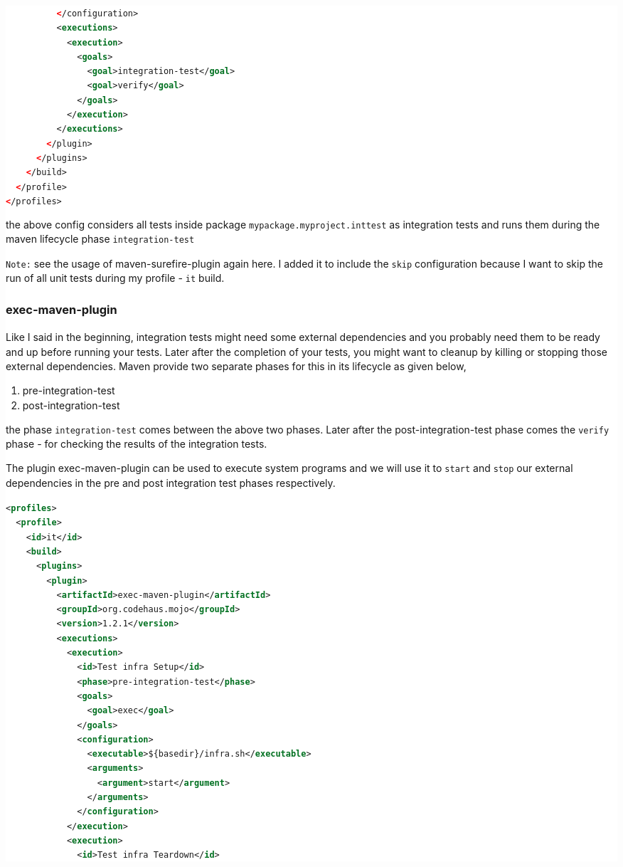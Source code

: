 ```xml
          </configuration>
          <executions>
            <execution>
              <goals>
                <goal>integration-test</goal>
                <goal>verify</goal>
              </goals>
            </execution>
          </executions>
        </plugin>
      </plugins>
    </build>
  </profile>
</profiles>
```

the above config considers all tests inside package `mypackage.myproject.inttest` as integration tests and runs them during the maven lifecycle phase `integration-test`

`Note:` see the usage of maven-surefire-plugin again here. I added it to include the `skip` configuration because I want to skip the run of all unit tests during my profile - `it` build.

<div class="divider"></div>

### exec-maven-plugin

Like I said in the beginning, integration tests might need some external dependencies and you probably need them to be ready and up before running your tests. Later after the completion of your tests, you might want to cleanup by killing or stopping those external dependencies. Maven provide two separate phases for this in its lifecycle as given below,

1. pre-integration-test
2. post-integration-test

the phase `integration-test` comes between the above two phases. Later after the post-integration-test phase comes the `verify` phase - for checking the results of the integration tests.

The plugin exec-maven-plugin can be used to execute system programs and we will use it to `start` and `stop` our external dependencies in the pre and post integration test phases respectively.

```xml
<profiles>
  <profile>
    <id>it</id>
    <build>
      <plugins>
        <plugin>
          <artifactId>exec-maven-plugin</artifactId>
          <groupId>org.codehaus.mojo</groupId>
          <version>1.2.1</version>
          <executions>
            <execution>
              <id>Test infra Setup</id>
              <phase>pre-integration-test</phase>
              <goals>
                <goal>exec</goal>
              </goals>
              <configuration>
                <executable>${basedir}/infra.sh</executable>
                <arguments>
                  <argument>start</argument>
                </arguments>
              </configuration>
            </execution>
            <execution>
              <id>Test infra Teardown</id>
```